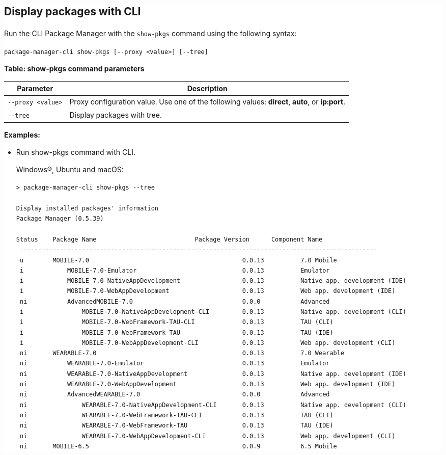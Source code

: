 ## Display packages with CLI

Run the CLI Package Manager with the `show-pkgs` command using the following syntax:

```
package-manager-cli show-pkgs [--proxy <value>] [--tree]
```
**Table: show-pkgs command parameters**

| Parameter                   | Description                              |
|-----------------------------|------------------------------------------|
| `--proxy <value>`           | Proxy configuration value. Use one of the following values: **direct**, **auto**, or **ip:port**. |
| `--tree`                    | Display packages with tree. |

**Examples:**

- Run show-pkgs command with CLI.

  Windows&reg;, Ubuntu and macOS:

  ```
  > package-manager-cli show-pkgs --tree

  Display installed packages' information
  Package Manager (0.5.39)

  Status    Package Name                           Package Version      Component Name
   --------------------------------------------------------------------------------------------------
   u    	MOBILE-7.0                              			0.0.13         	7.0 Mobile      
   i    		MOBILE-7.0-Emulator                     		0.0.13         	Emulator            
   i    		MOBILE-7.0-NativeAppDevelopment         		0.0.13         	Native app. development (IDE)
   i    		MOBILE-7.0-WebAppDevelopment            		0.0.13         	Web app. development (IDE)
   ni   		AdvancedMOBILE-7.0                      		0.0.0          	Advanced         
   i    			MOBILE-7.0-NativeAppDevelopment-CLI     	0.0.13         	Native app. development (CLI)
   i    			MOBILE-7.0-WebFramework-TAU-CLI         	0.0.13         	TAU (CLI)           
   i    			MOBILE-7.0-WebFramework-TAU             	0.0.13         	TAU (IDE)           
   i    			MOBILE-7.0-WebAppDevelopment-CLI        	0.0.13         	Web app. development (CLI)
   ni   	WEARABLE-7.0                            			0.0.13         	7.0 Wearable        
   ni   		WEARABLE-7.0-Emulator                   		0.0.13         	Emulator            
   ni   		WEARABLE-7.0-NativeAppDevelopment       		0.0.13         	Native app. development (IDE)
   ni   		WEARABLE-7.0-WebAppDevelopment          		0.0.13         	Web app. development (IDE)
   ni   		AdvancedWEARABLE-7.0                    		0.0.0          	Advanced            
   ni   			WEARABLE-7.0-NativeAppDevelopment-CLI   	0.0.13         	Native app. development (CLI)
   ni   			WEARABLE-7.0-WebFramework-TAU-CLI       	0.0.13         	TAU (CLI)           
   ni   			WEARABLE-7.0-WebFramework-TAU           	0.0.13         	TAU (IDE)           
   ni   			WEARABLE-7.0-WebAppDevelopment-CLI      	0.0.13         	Web app. development (CLI)
   ni    	MOBILE-6.5                              			0.0.9          	6.5 Mobile          
  ```